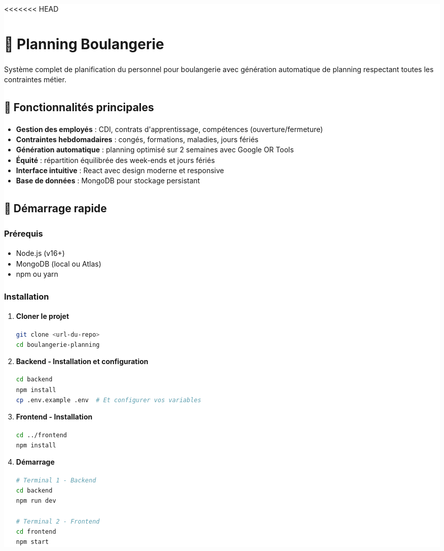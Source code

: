 <<<<<<< HEAD
# 🍞 Planning Boulangerie

Système complet de planification du personnel pour boulangerie avec génération automatique de planning respectant toutes les contraintes métier.

## 🎯 Fonctionnalités principales

- **Gestion des employés** : CDI, contrats d'apprentissage, compétences (ouverture/fermeture)
- **Contraintes hebdomadaires** : congés, formations, maladies, jours fériés
- **Génération automatique** : planning optimisé sur 2 semaines avec Google OR Tools
- **Équité** : répartition équilibrée des week-ends et jours fériés
- **Interface intuitive** : React avec design moderne et responsive
- **Base de données** : MongoDB pour stockage persistant

## 🚀 Démarrage rapide

### Prérequis
- Node.js (v16+)
- MongoDB (local ou Atlas)
- npm ou yarn

### Installation

1. **Cloner le projet**
   ```bash
   git clone <url-du-repo>
   cd boulangerie-planning
   ```

2. **Backend - Installation et configuration**
   ```bash
   cd backend
   npm install
   cp .env.example .env  # Et configurer vos variables
   ```

3. **Frontend - Installation**
   ```bash
   cd ../frontend
   npm install
   ```

4. **Démarrage**
   ```bash
   # Terminal 1 - Backend
   cd backend
   npm run dev

   # Terminal 2 - Frontend
   cd frontend
   npm start
   ```
